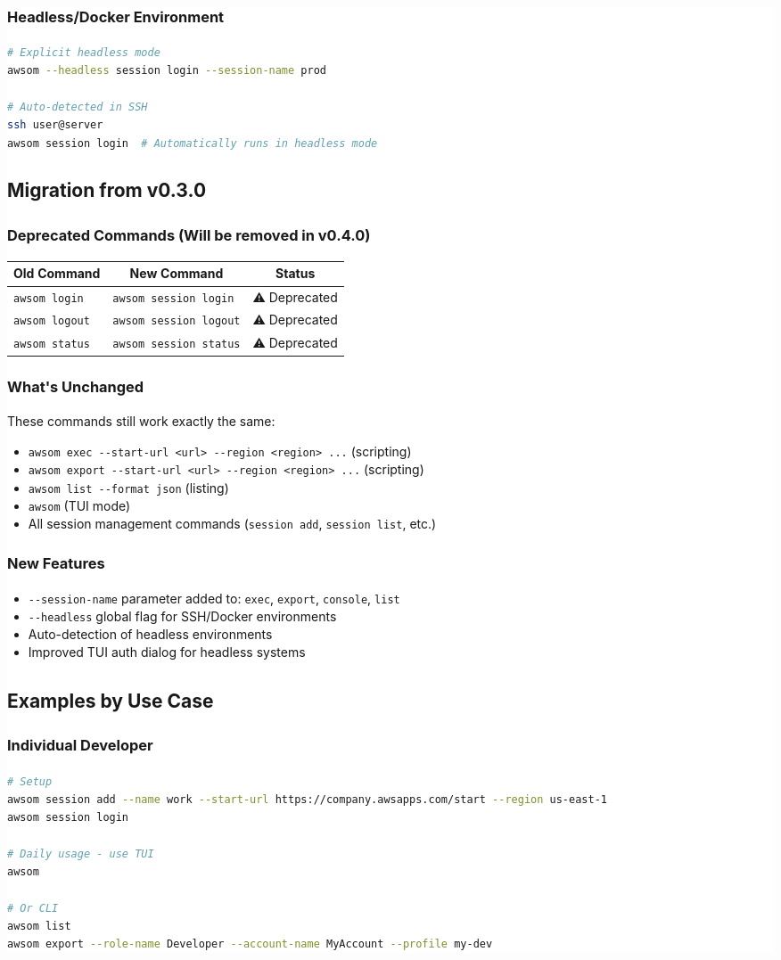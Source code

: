 ### Headless/Docker Environment

```bash
# Explicit headless mode
awsom --headless session login --session-name prod

# Auto-detected in SSH
ssh user@server
awsom session login  # Automatically runs in headless mode
```

## Migration from v0.3.0

### Deprecated Commands (Will be removed in v0.4.0)

| Old Command | New Command | Status |
|------------|-------------|--------|
| `awsom login` | `awsom session login` | ⚠️ Deprecated |
| `awsom logout` | `awsom session logout` | ⚠️ Deprecated |
| `awsom status` | `awsom session status` | ⚠️ Deprecated |

### What's Unchanged

These commands still work exactly the same:
- `awsom exec --start-url <url> --region <region> ...` (scripting)
- `awsom export --start-url <url> --region <region> ...` (scripting)
- `awsom list --format json` (listing)
- `awsom` (TUI mode)
- All session management commands (`session add`, `session list`, etc.)

### New Features

- `--session-name` parameter added to: `exec`, `export`, `console`, `list`
- `--headless` global flag for SSH/Docker environments
- Auto-detection of headless environments
- Improved TUI auth dialog for headless systems

## Examples by Use Case

### Individual Developer

```bash
# Setup
awsom session add --name work --start-url https://company.awsapps.com/start --region us-east-1
awsom session login

# Daily usage - use TUI
awsom

# Or CLI
awsom list
awsom export --role-name Developer --account-name MyAccount --profile my-dev
```
